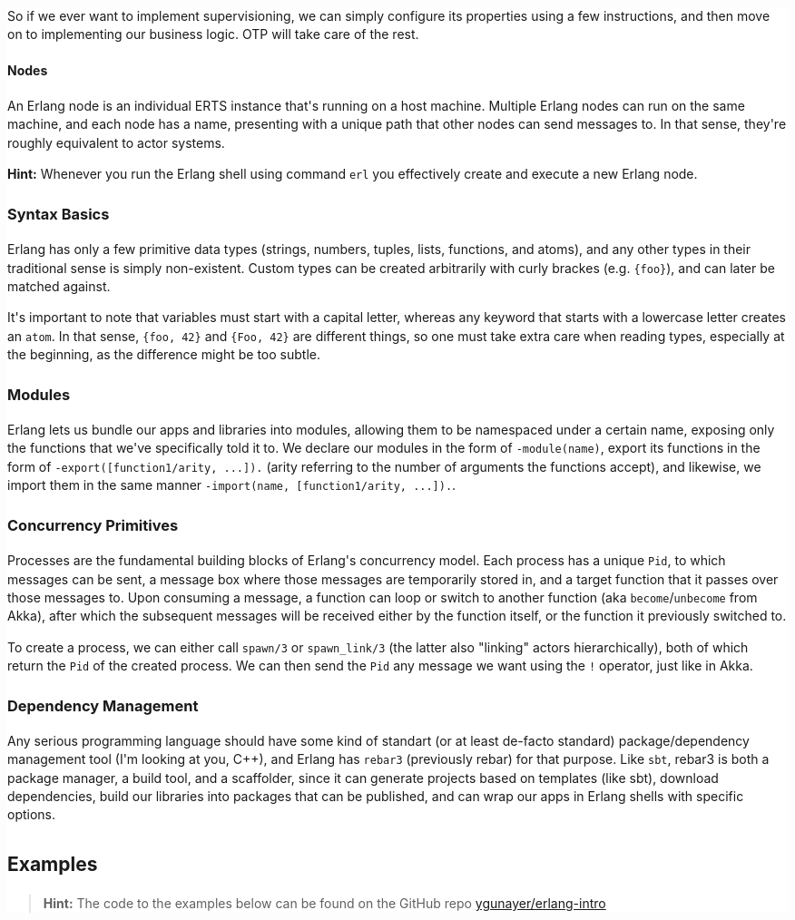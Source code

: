 So if we ever want to implement supervisioning, we can simply configure its properties using a few instructions, and then move on to implementing our business logic. OTP will take care of the rest.

#### Nodes
An Erlang node is an individual ERTS instance that's running on a host machine. Multiple Erlang nodes can run on the same machine, and each node has a name, presenting with a unique path that other nodes can send messages to. In that sense, they're roughly equivalent to actor systems.

**Hint:** Whenever you run the Erlang shell using command `erl` you effectively create and execute a new Erlang node.

### Syntax Basics
Erlang has only a few primitive data types (strings, numbers, tuples, lists, functions, and atoms), and any other types in their traditional sense is simply non-existent. Custom types can be created arbitrarily with curly brackes (e.g. `{foo}`), and can later be matched against.

It's important to note that variables must start with a capital letter, whereas any keyword that starts with a lowercase letter creates an `atom`. In that sense, `{foo, 42}` and `{Foo, 42}` are different things, so one must take extra care when reading types, especially at the beginning, as the difference might be too subtle.

### Modules
Erlang lets us bundle our apps and libraries into modules, allowing them to be namespaced under a certain name, exposing only the functions that we've specifically told it to. We declare our modules in the form of `-module(name)`, export its functions in the form of `-export([function1/arity, ...]).` (arity referring to the number of arguments the functions accept), and likewise, we import them in the same manner `-import(name, [function1/arity, ...]).`.

### Concurrency Primitives
Processes are the fundamental building blocks of Erlang's concurrency model. Each process has a unique `Pid`, to which messages can be sent, a message box where those messages are temporarily stored in, and a target function that it passes over those messages to. Upon consuming a message, a function can loop or switch to another function (aka `become`/`unbecome` from Akka), after which the subsequent messages will be received either by the function itself, or the function it previously switched to.

To create a process, we can either call `spawn/3` or `spawn_link/3` (the latter also "linking" actors hierarchically), both of which return the `Pid` of the created process. We can then send the `Pid` any message we want using the `!` operator, just like in Akka.

### Dependency Management
Any serious programming language should have some kind of standart (or at least de-facto standard) package/dependency management tool (I'm looking at you, C++), and Erlang has `rebar3` (previously rebar) for that purpose. Like `sbt`, rebar3 is both a package manager, a build tool, and a scaffolder, since it can generate projects based on templates (like sbt), download dependencies, build our libraries into packages that can be published, and can wrap our apps in Erlang shells with specific options.

## Examples
> **Hint:** The code to the examples below can be found on the GitHub repo [ygunayer/erlang-intro](https://github.com/ygunayer/erlang-intro)
